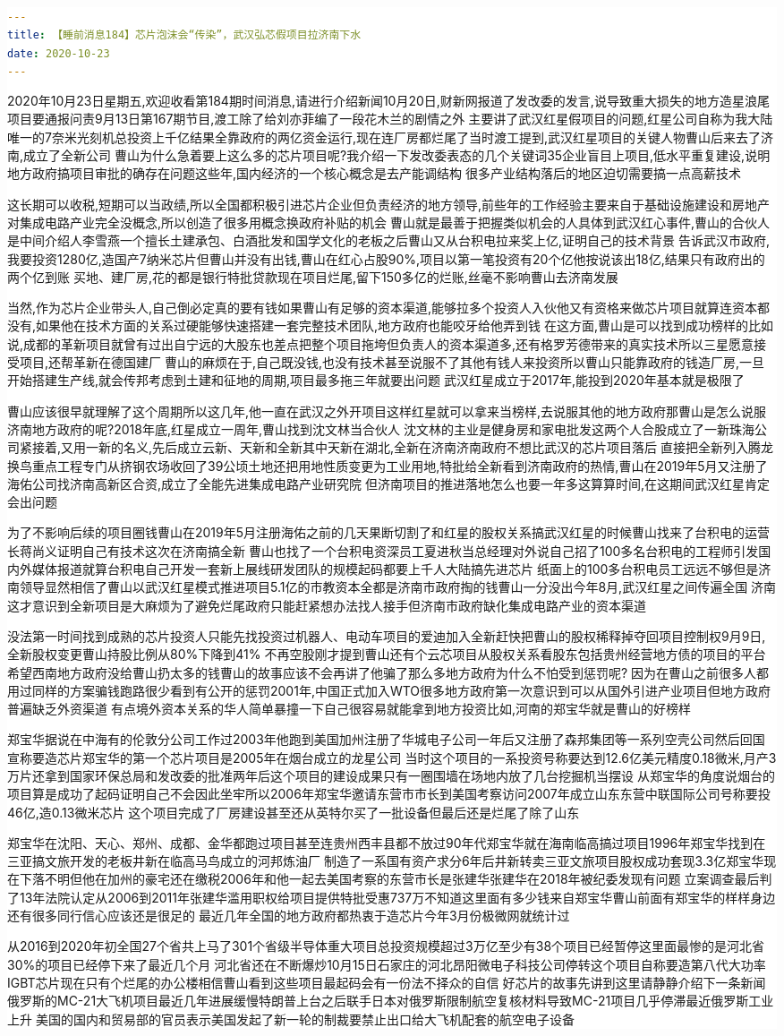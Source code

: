 ```yaml
---
title: 【睡前消息184】芯片泡沫会“传染”，武汉弘芯假项目拉济南下水
date: 2020-10-23
---
```


2020年10月23日星期五,欢迎收看第184期时间消息,请进行介绍新闻10月20日,财新网报道了发改委的发言,说导致重大损失的地方造星浪尾项目要通报问责9月13日第167期节目,渡工除了给刘亦菲编了一段花木兰的剧情之外
主要讲了武汉红星假项目的问题,红星公司自称为我大陆唯一的7奈米光刻机总投资上千亿结果全靠政府的两亿资金运行,现在连厂房都烂尾了当时渡工提到,武汉红星项目的关键人物曹山后来去了济南,成立了全新公司
曹山为什么急着要上这么多的芯片项目呢?我介绍一下发改委表态的几个关键词35企业盲目上项目,低水平重复建设,说明地方政府搞项目审批的确存在问题这些年,国内经济的一个核心概念是去产能调结构
很多产业结构落后的地区迫切需要搞一点高薪技术

这长期可以收税,短期可以当政绩,所以全国都积极引进芯片企业但负责经济的地方领导,前些年的工作经验主要来自于基础设施建设和房地产对集成电路产业完全没概念,所以创造了很多用概念换政府补贴的机会
曹山就是最善于把握类似机会的人具体到武汉红心事件,曹山的合伙人是中间介绍人李雪燕一个擅长土建承包、白酒批发和国学文化的老板之后曹山又从台积电拉来奖上亿,证明自己的技术背景
告诉武汉市政府,我要投资1280亿,造国产7纳米芯片但曹山并没有出钱,曹山在红心占股90%,项目以第一笔投资有20个亿他按说该出18亿,结果只有政府出的两个亿到账
买地、建厂房,花的都是银行特批贷款现在项目烂尾,留下150多亿的烂账,丝毫不影响曹山去济南发展

当然,作为芯片企业带头人,自己倒必定真的要有钱如果曹山有足够的资本渠道,能够拉多个投资人入伙他又有资格来做芯片项目就算连资本都没有,如果他在技术方面的关系过硬能够快速搭建一套完整技术团队,地方政府也能咬牙给他弄到钱
在这方面,曹山是可以找到成功榜样的比如说,成都的革新项目就曾有过出自宁远的大股东也差点把整个项目拖垮但负责人的资本渠道多,还有格罗芳德带来的真实技术所以三星愿意接受项目,还帮革新在德国建厂
曹山的麻烦在于,自己既没钱,也没有技术甚至说服不了其他有钱人来投资所以曹山只能靠政府的钱造厂房,一旦开始搭建生产线,就会传邦考虑到土建和征地的周期,项目最多拖三年就要出问题
武汉红星成立于2017年,能投到2020年基本就是极限了

曹山应该很早就理解了这个周期所以这几年,他一直在武汉之外开项目这样红星就可以拿来当榜样,去说服其他的地方政府那曹山是怎么说服济南地方政府的呢?2018年底,红星成立一周年,曹山找到沈文林当合伙人
沈文林的主业是健身房和家电批发这两个人合股成立了一新珠海公司紧接着,又用一新的名义,先后成立云新、天新和全新其中天新在湖北,全新在济南济南政府不想比武汉的芯片项目落后
直接把全新列入腾龙换鸟重点工程专门从挤钢农场收回了39公顷土地还把用地性质变更为工业用地,特批给全新看到济南政府的热情,曹山在2019年5月又注册了海佑公司找济南高新区合资,成立了全能先进集成电路产业研究院
但济南项目的推进落地怎么也要一年多这算算时间,在这期间武汉红星肯定会出问题

为了不影响后续的项目圈钱曹山在2019年5月注册海佑之前的几天果断切割了和红星的股权关系搞武汉红星的时候曹山找来了台积电的运营长蒋尚义证明自己有技术这次在济南搞全新
曹山也找了一个台积电资深员工夏进秋当总经理对外说自己招了100多名台积电的工程师引发国内外媒体报道就算台积电自己开发一套新上展线研发团队的规模起码都要上千人大陆搞先进芯片
纸面上的100多台积电员工远远不够但是济南领导显然相信了曹山以武汉红星模式推进项目5.1亿的市教资本全都是济南市政府掏的钱曹山一分没出今年8月,武汉红星之间传遍全国
济南这才意识到全新项目是大麻烦为了避免烂尾政府只能赶紧想办法找人接手但济南市政府缺化集成电路产业的资本渠道

没法第一时间找到成熟的芯片投资人只能先找投资过机器人、电动车项目的爱迪加入全新赶快把曹山的股权稀释掉夺回项目控制权9月9日,全新股权变更曹山持股比例从80%下降到41%
不再空股刚才提到曹山还有个云芯项目从股权关系看股东包括贵州经营地方债的项目的平台希望西南地方政府没给曹山扔太多的钱曹山的故事应该不会再讲了他骗了那么多地方政府为什么不怕受到惩罚呢?
因为在曹山之前很多人都用过同样的方案骗钱跑路很少看到有公开的惩罚2001年,中国正式加入WTO很多地方政府第一次意识到可以从国外引进产业项目但地方政府普遍缺乏外资渠道
有点境外资本关系的华人简单暴撞一下自己很容易就能拿到地方投资比如,河南的郑宝华就是曹山的好榜样

郑宝华据说在中海有的伦敦分公司工作过2003年他跑到美国加州注册了华城电子公司一年后又注册了森邦集团等一系列空壳公司然后回国宣称要造芯片郑宝华的第一个芯片项目是2005年在烟台成立的龙星公司
当时这个项目的一系投资号称要达到12.6亿美元精度0.18微米,月产3万片还拿到国家环保总局和发改委的批准两年后这个项目的建设成果只有一圈围墙在场地内放了几台挖掘机当摆设
从郑宝华的角度说烟台的项目算是成功了起码证明自己不会因此坐牢所以2006年郑宝华邀请东营市市长到美国考察访问2007年成立山东东营中联国际公司号称要投46亿,造0.13微米芯片
这个项目完成了厂房建设甚至还从英特尔买了一批设备但最后还是烂尾了除了山东

郑宝华在沈阳、天心、郑州、成都、金华都跑过项目甚至连贵州西丰县都不放过90年代郑宝华就在海南临高搞过项目1996年郑宝华找到在三亚搞文旅开发的老板井新在临高马鸟成立的河邦炼油厂
制造了一系国有资产求分6年后井新转卖三亚文旅项目股权成功套现3.3亿郑宝华现在下落不明但他在加州的豪宅还在缴税2006年和他一起去美国考察的东营市长是张建华张建华在2018年被纪委发现有问题
立案调查最后判了13年法院认定从2006到2011年张建华滥用职权给项目提供特批受惠737万不知道这里面有多少钱来自郑宝华曹山前面有郑宝华的样样身边还有很多同行信心应该还是很足的
最近几年全国的地方政府都热衷于造芯片今年3月份极微网就统计过

从2016到2020年初全国27个省共上马了301个省级半导体重大项目总投资规模超过3万亿至少有38个项目已经暂停这里面最惨的是河北省30%的项目已经停下来了最近几个月
河北省还在不断爆炒10月15日石家庄的河北昂阳微电子科技公司停转这个项目自称要造第八代大功率IGBT芯片现在只有个烂尾的办公楼相信曹山看到这些项目最起码会有一份法不择众的自信
好芯片的故事先讲到这里请静静介绍下一条新闻俄罗斯的MC-21大飞机项目最近几年进展缓慢特朗普上台之后联手日本对俄罗斯限制航空复核材料导致MC-21项目几乎停滞最近俄罗斯工业上升
美国的国内和贸易部的官员表示美国发起了新一轮的制裁要禁止出口给大飞机配套的航空电子设备
